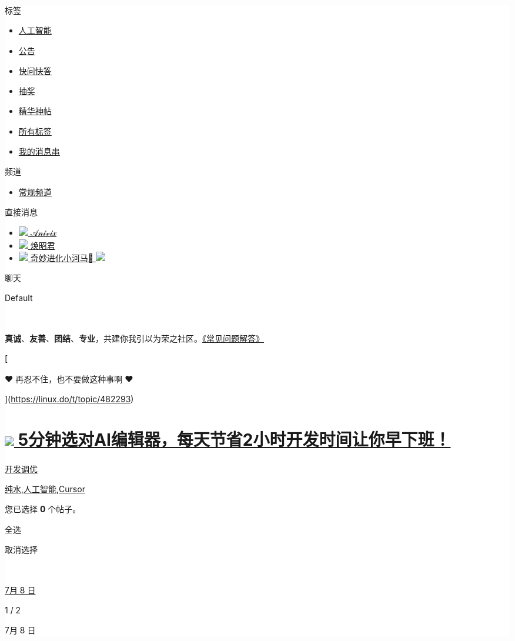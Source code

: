 标签

*   [人工智能](/tag/%E4%BA%BA%E5%B7%A5%E6%99%BA%E8%83%BD)
*   [公告](/tag/%E5%85%AC%E5%91%8A)
*   [快问快答](/tag/%E5%BF%AB%E9%97%AE%E5%BF%AB%E7%AD%94)
*   [抽奖](/tag/%E6%8A%BD%E5%A5%96)
*   [精华神帖](/tag/%E7%B2%BE%E5%8D%8E%E7%A5%9E%E5%B8%96)
*   [所有标签](/tags)

*   [我的消息串](/chat/threads "我的消息串")

频道

*   [常规频道](/chat/c/general/2 "🈲 禁止在聊天频道里发送 打卡 等无意义信息，被举报会喜提 禁言1小时 。")

直接消息

*    [![](https://linux.do/user_avatar/linux.do/xronus/48/130867_2.png)  𝒜𝓃𝒾𝓋𝒾𝓍](/chat/c/%F0%9D%92%9C%F0%9D%93%83%F0%9D%92%BE%F0%9D%93%8B%F0%9D%92%BE%F0%9D%93%8D/32458 "与 𝒜𝓃𝒾𝓋𝒾𝓍 聊天") 
*    [![](https://linux.do/user_avatar/linux.do/huan/48/293194_2.png)  焕昭君](/chat/c/%E7%84%95%E6%98%AD%E5%90%9B/43057 "与 焕昭君 聊天") 
*    [![](https://linux.do/user_avatar/linux.do/wenjuhe/48/672301_2.png)  奇妙进化小河马🦛   ![](https://linux.do/images/emoji/twemoji/hippopotamus.png?v=14)](/chat/c/%E5%A5%87%E5%A6%99%E8%BF%9B%E5%8C%96%E5%B0%8F%E6%B2%B3%E9%A9%AC%F0%9F%A6%9B/45968 "与 奇妙进化小河马🦛 聊天") 

聊天

Default

​ ​ ​

**真诚**、**友善**、**团结**、**专业**，共建你我引以为荣之社区。[《常见问题解答》](/faq)

[

❤️ 再忍不住，也不要做这种事啊 ❤️

](https://linux.do/t/topic/482293)

[![](https://linux.do/images/emoji/twemoji/fire.png?v=14)
5分钟选对AI编辑器，每天节省2小时开发时间让你早下班！  ](/t/topic/774523) 
===========================================================================================================

[开发调优](/c/develop/4)

[纯水](/tag/纯水),[人工智能](/tag/人工智能),[Cursor](/tag/cursor)

您已选择 **0** 个帖子。

全选

取消选择

​

[7月 8 日](/t/topic/774523/1 "跳到第一个帖子")

1 / 2

7月 8 日
